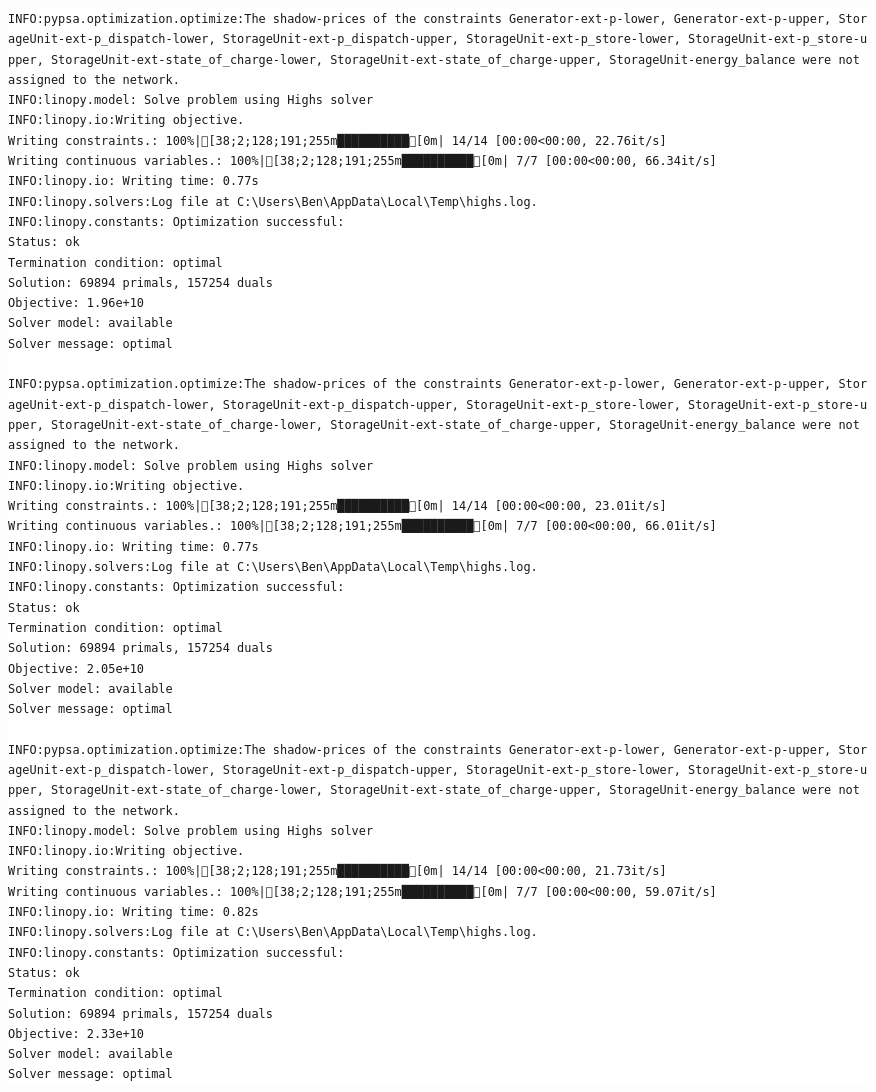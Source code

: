     INFO:pypsa.optimization.optimize:The shadow-prices of the constraints Generator-ext-p-lower, Generator-ext-p-upper, StorageUnit-ext-p_dispatch-lower, StorageUnit-ext-p_dispatch-upper, StorageUnit-ext-p_store-lower, StorageUnit-ext-p_store-upper, StorageUnit-ext-state_of_charge-lower, StorageUnit-ext-state_of_charge-upper, StorageUnit-energy_balance were not assigned to the network.
    INFO:linopy.model: Solve problem using Highs solver
    INFO:linopy.io:Writing objective.
    Writing constraints.: 100%|[38;2;128;191;255m██████████[0m| 14/14 [00:00<00:00, 22.76it/s]
    Writing continuous variables.: 100%|[38;2;128;191;255m██████████[0m| 7/7 [00:00<00:00, 66.34it/s]
    INFO:linopy.io: Writing time: 0.77s
    INFO:linopy.solvers:Log file at C:\Users\Ben\AppData\Local\Temp\highs.log.
    INFO:linopy.constants: Optimization successful: 
    Status: ok
    Termination condition: optimal
    Solution: 69894 primals, 157254 duals
    Objective: 1.96e+10
    Solver model: available
    Solver message: optimal
    
    INFO:pypsa.optimization.optimize:The shadow-prices of the constraints Generator-ext-p-lower, Generator-ext-p-upper, StorageUnit-ext-p_dispatch-lower, StorageUnit-ext-p_dispatch-upper, StorageUnit-ext-p_store-lower, StorageUnit-ext-p_store-upper, StorageUnit-ext-state_of_charge-lower, StorageUnit-ext-state_of_charge-upper, StorageUnit-energy_balance were not assigned to the network.
    INFO:linopy.model: Solve problem using Highs solver
    INFO:linopy.io:Writing objective.
    Writing constraints.: 100%|[38;2;128;191;255m██████████[0m| 14/14 [00:00<00:00, 23.01it/s]
    Writing continuous variables.: 100%|[38;2;128;191;255m██████████[0m| 7/7 [00:00<00:00, 66.01it/s]
    INFO:linopy.io: Writing time: 0.77s
    INFO:linopy.solvers:Log file at C:\Users\Ben\AppData\Local\Temp\highs.log.
    INFO:linopy.constants: Optimization successful: 
    Status: ok
    Termination condition: optimal
    Solution: 69894 primals, 157254 duals
    Objective: 2.05e+10
    Solver model: available
    Solver message: optimal
    
    INFO:pypsa.optimization.optimize:The shadow-prices of the constraints Generator-ext-p-lower, Generator-ext-p-upper, StorageUnit-ext-p_dispatch-lower, StorageUnit-ext-p_dispatch-upper, StorageUnit-ext-p_store-lower, StorageUnit-ext-p_store-upper, StorageUnit-ext-state_of_charge-lower, StorageUnit-ext-state_of_charge-upper, StorageUnit-energy_balance were not assigned to the network.
    INFO:linopy.model: Solve problem using Highs solver
    INFO:linopy.io:Writing objective.
    Writing constraints.: 100%|[38;2;128;191;255m██████████[0m| 14/14 [00:00<00:00, 21.73it/s]
    Writing continuous variables.: 100%|[38;2;128;191;255m██████████[0m| 7/7 [00:00<00:00, 59.07it/s]
    INFO:linopy.io: Writing time: 0.82s
    INFO:linopy.solvers:Log file at C:\Users\Ben\AppData\Local\Temp\highs.log.
    INFO:linopy.constants: Optimization successful: 
    Status: ok
    Termination condition: optimal
    Solution: 69894 primals, 157254 duals
    Objective: 2.33e+10
    Solver model: available
    Solver message: optimal
    